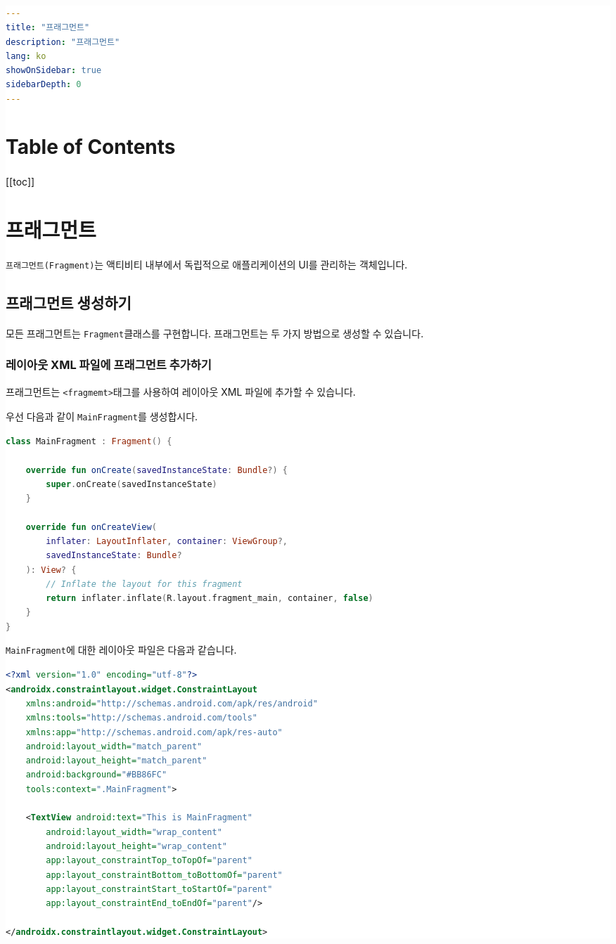 ```yaml
---
title: "프래그먼트"
description: "프래그먼트"
lang: ko
showOnSidebar: true
sidebarDepth: 0
---
```


# Table of Contents

[[toc]]

# 프래그먼트
`프래그먼트(Fragment)`는 액티비티 내부에서 독립적으로 애플리케이션의 UI를 관리하는 객체입니다. 

## 프래그먼트 생성하기
모든 프래그먼트는 `Fragment`클래스를 구현합니다. 프래그먼트는 두 가지 방법으로 생성할 수 있습니다.

### 레이아웃 XML 파일에 프래그먼트 추가하기
프래그먼트는 `<fragmemt>`태그를 사용하여 레이아웃 XML 파일에 추가할 수 있습니다.

우선 다음과 같이 `MainFragment`를 생성합시다.
``` kotlin MainFragment.kt
class MainFragment : Fragment() {

    override fun onCreate(savedInstanceState: Bundle?) {
        super.onCreate(savedInstanceState)
    }

    override fun onCreateView(
        inflater: LayoutInflater, container: ViewGroup?,
        savedInstanceState: Bundle?
    ): View? {
        // Inflate the layout for this fragment
        return inflater.inflate(R.layout.fragment_main, container, false)
    }
}
``` 

`MainFragment`에 대한 레이아웃 파일은 다음과 같습니다.
``` xml fragment_main.xml
<?xml version="1.0" encoding="utf-8"?>
<androidx.constraintlayout.widget.ConstraintLayout 
    xmlns:android="http://schemas.android.com/apk/res/android"
    xmlns:tools="http://schemas.android.com/tools"
    xmlns:app="http://schemas.android.com/apk/res-auto"
    android:layout_width="match_parent"
    android:layout_height="match_parent"
    android:background="#BB86FC"
    tools:context=".MainFragment">

    <TextView android:text="This is MainFragment"
        android:layout_width="wrap_content"
        android:layout_height="wrap_content"
        app:layout_constraintTop_toTopOf="parent"
        app:layout_constraintBottom_toBottomOf="parent"
        app:layout_constraintStart_toStartOf="parent"
        app:layout_constraintEnd_toEndOf="parent"/>

</androidx.constraintlayout.widget.ConstraintLayout>
```